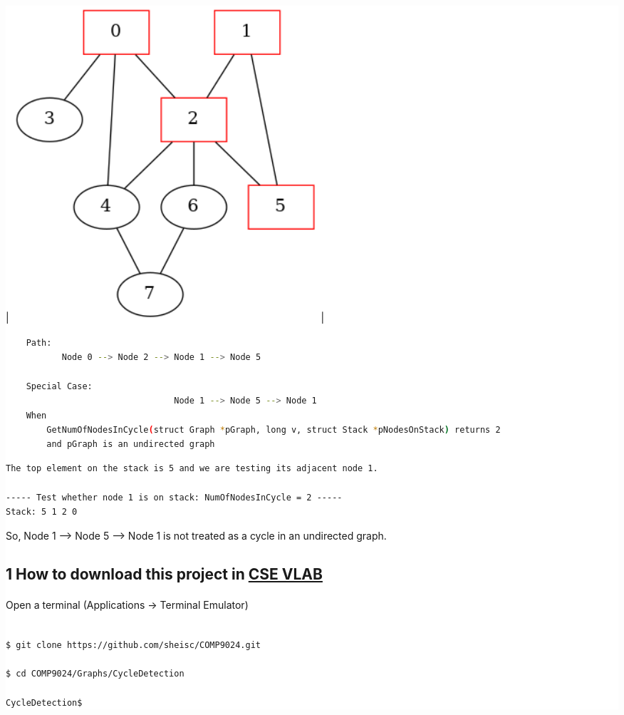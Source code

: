 | <img src="images/HasCycleUndirected_0004.png" width="50%" height="50%"> |

```sh
    Path:  
           Node 0 --> Node 2 --> Node 1 --> Node 5

    Special Case:
                                 Node 1 --> Node 5 --> Node 1
    When
        GetNumOfNodesInCycle(struct Graph *pGraph, long v, struct Stack *pNodesOnStack) returns 2
        and pGraph is an undirected graph
```
```
The top element on the stack is 5 and we are testing its adjacent node 1.

----- Test whether node 1 is on stack: NumOfNodesInCycle = 2 -----
Stack: 5 1 2 0

```
So,  Node 1 --> Node 5 --> Node 1 is not treated as a cycle in an undirected graph.


## 1 How to download this project in [CSE VLAB](https://vlabgateway.cse.unsw.edu.au/)

Open a terminal (Applications -> Terminal Emulator)

```sh

$ git clone https://github.com/sheisc/COMP9024.git

$ cd COMP9024/Graphs/CycleDetection

CycleDetection$ 

```
